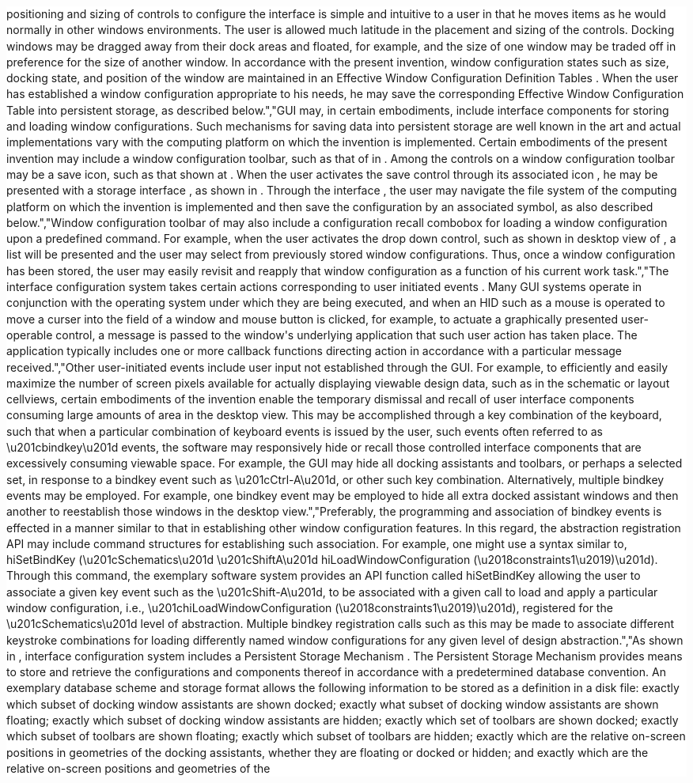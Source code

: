 positioning and sizing of controls to configure the interface is simple and intuitive to a user in that he moves items as he would normally in other windows environments. The user is allowed much latitude in the placement and sizing of the controls. Docking windows may be dragged away from their dock areas and floated, for example, and the size of one window may be traded off in preference for the size of another window. In accordance with the present invention, window configuration states such as size, docking state, and position of the window are maintained in an Effective Window Configuration Definition Tables . When the user has established a window configuration appropriate to his needs, he may save the corresponding Effective Window Configuration Table  into persistent storage, as described below.","GUI  may, in certain embodiments, include interface components for storing and loading window configurations. Such mechanisms for saving data into persistent storage are well known in the art and actual implementations vary with the computing platform on which the invention is implemented. Certain embodiments of the present invention may include a window configuration toolbar, such as that of  in . Among the controls on a window configuration toolbar may be a save icon, such as that shown at . When the user activates the save control through its associated icon , he may be presented with a storage interface , as shown in . Through the interface , the user may navigate the file system of the computing platform on which the invention is implemented and then save the configuration by an associated symbol, as also described below.","Window configuration toolbar  of  may also include a configuration recall combobox  for loading a window configuration upon a predefined command. For example, when the user activates the drop down control, such as shown in desktop view  of , a list  will be presented and the user may select from previously stored window configurations. Thus, once a window configuration has been stored, the user may easily revisit and reapply that window configuration as a function of his current work task.","The interface configuration system  takes certain actions corresponding to user initiated events . Many GUI systems operate in conjunction with the operating system under which they are being executed, and when an HID such as a mouse is operated to move a curser into the field of a window and mouse button is clicked, for example, to actuate a graphically presented user-operable control, a message is passed to the window's underlying application that such user action has taken place. The application typically includes one or more callback functions directing action in accordance with a particular message received.","Other user-initiated events  include user input not established through the GUI. For example, to efficiently and easily maximize the number of screen pixels available for actually displaying viewable design data, such as in the schematic or layout cellviews, certain embodiments of the invention enable the temporary dismissal and recall of user interface components consuming large amounts of area in the desktop view. This may be accomplished through a key combination of the keyboard, such that when a particular combination of keyboard events is issued by the user, such events often referred to as \u201cbindkey\u201d events, the software may responsively hide or recall those controlled interface components that are excessively consuming viewable space. For example, the GUI may hide all docking assistants and toolbars, or perhaps a selected set, in response to a bindkey event such as \u201cCtrl-A\u201d, or other such key combination. Alternatively, multiple bindkey events may be employed. For example, one bindkey event may be employed to hide all extra docked assistant windows and then another to reestablish those windows in the desktop view.","Preferably, the programming and association of bindkey events is effected in a manner similar to that in establishing other window configuration features. In this regard, the abstraction registration API may include command structures for establishing such association. For example, one might use a syntax similar to, hiSetBindKey (\u201cSchematics\u201d \u201cShift<Key>A\u201d hiLoadWindowConfiguration (\u2018constraints1\u2019)\u201d). Through this command, the exemplary software system provides an API function called hiSetBindKey allowing the user to associate a given key event such as the \u201cShift-A\u201d, to be associated with a given call to load and apply a particular window configuration, i.e., \u201chiLoadWindowConfiguration (\u2018constraints1\u2019)\u201d), registered for the \u201cSchematics\u201d level of abstraction. Multiple bindkey registration calls such as this may be made to associate different keystroke combinations for loading differently named window configurations for any given level of design abstraction.","As shown in , interface configuration system  includes a Persistent Storage Mechanism . The Persistent Storage Mechanism  provides means to store and retrieve the configurations and components thereof in accordance with a predetermined database convention. An exemplary database scheme and storage format allows the following information to be stored as a definition in a disk file: exactly which subset of docking window assistants are shown docked; exactly what subset of docking window assistants are shown floating; exactly which subset of docking window assistants are hidden; exactly which set of toolbars are shown docked; exactly which subset of toolbars are shown floating; exactly which subset of toolbars are hidden; exactly which are the relative on-screen positions in geometries of the docking assistants, whether they are floating or docked or hidden; and exactly which are the relative on-screen positions and geometries of the